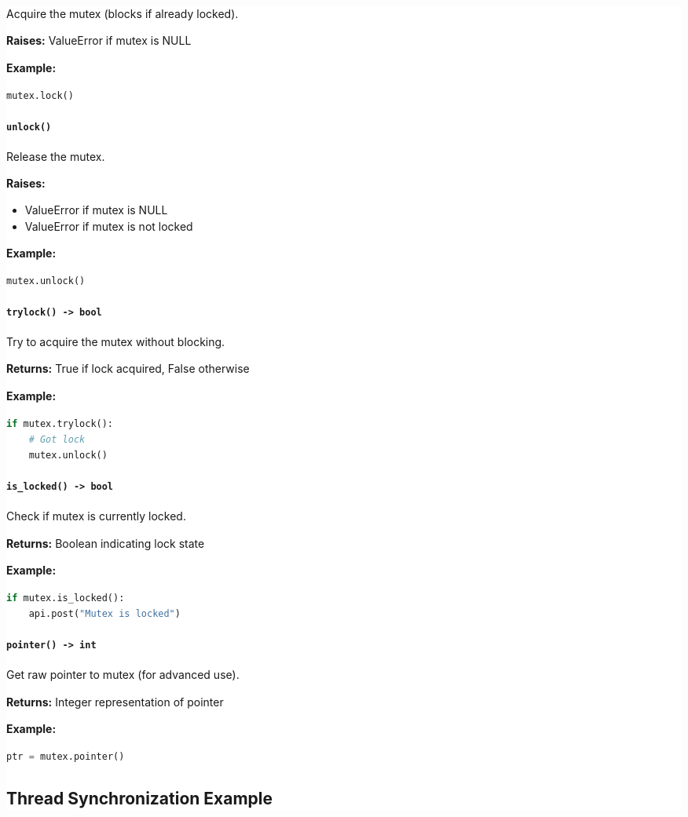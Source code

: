 Acquire the mutex (blocks if already locked).

**Raises:** ValueError if mutex is NULL

**Example:**
```python
mutex.lock()
```

#### `unlock()`

Release the mutex.

**Raises:**
- ValueError if mutex is NULL
- ValueError if mutex is not locked

**Example:**
```python
mutex.unlock()
```

#### `trylock() -> bool`

Try to acquire the mutex without blocking.

**Returns:** True if lock acquired, False otherwise

**Example:**
```python
if mutex.trylock():
    # Got lock
    mutex.unlock()
```

#### `is_locked() -> bool`

Check if mutex is currently locked.

**Returns:** Boolean indicating lock state

**Example:**
```python
if mutex.is_locked():
    api.post("Mutex is locked")
```

#### `pointer() -> int`

Get raw pointer to mutex (for advanced use).

**Returns:** Integer representation of pointer

**Example:**
```python
ptr = mutex.pointer()
```

## Thread Synchronization Example
